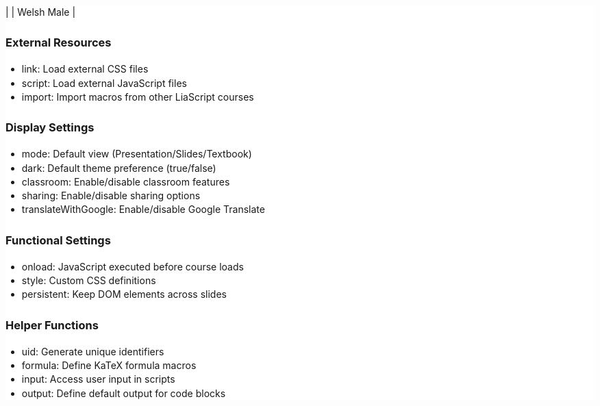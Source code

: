   |                               | Welsh Male                  |


### External Resources

- link: Load external CSS files
- script: Load external JavaScript files
- import: Import macros from other LiaScript courses

### Display Settings

- mode: Default view (Presentation/Slides/Textbook)
- dark: Default theme preference (true/false)
- classroom: Enable/disable classroom features
- sharing: Enable/disable sharing options
- translateWithGoogle: Enable/disable Google Translate

### Functional Settings

- onload: JavaScript executed before course loads
- style: Custom CSS definitions
- persistent: Keep DOM elements across slides

### Helper Functions

- uid: Generate unique identifiers
- formula: Define KaTeX formula macros
- input: Access user input in scripts
- output: Define default output for code blocks
